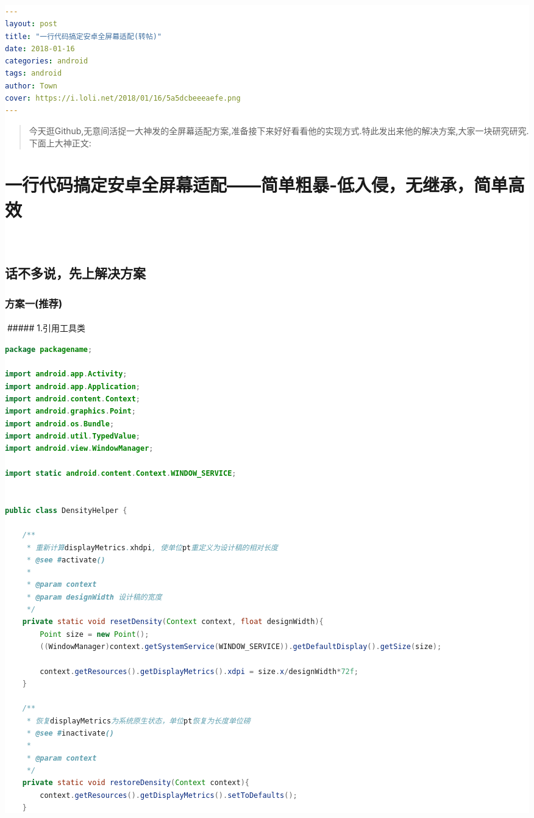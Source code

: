 ```yaml
---
layout: post
title: "一行代码搞定安卓全屏幕适配(转帖)"
date: 2018-01-16
categories: android
tags: android
author: Town
cover: https://i.loli.net/2018/01/16/5a5dcbeeeaefe.png
---
```


> 今天逛Github,无意间活捉一大神发的全屏幕适配方案,准备接下来好好看看他的实现方式.特此发出来他的解决方案,大家一块研究研究.下面上大神正文:

# 一行代码搞定安卓全屏幕适配——简单粗暴-低入侵，无继承，简单高效
 
## 话不多说，先上解决方案  

### 方案一(推荐)  
  ##### 1.引用工具类  
  
```java
package packagename;

import android.app.Activity;
import android.app.Application;
import android.content.Context;
import android.graphics.Point;
import android.os.Bundle;
import android.util.TypedValue;
import android.view.WindowManager;

import static android.content.Context.WINDOW_SERVICE;


public class DensityHelper {

    /**
     * 重新计算displayMetrics.xhdpi, 使单位pt重定义为设计稿的相对长度
     * @see #activate()
     *
     * @param context
     * @param designWidth 设计稿的宽度
     */
    private static void resetDensity(Context context, float designWidth){
        Point size = new Point();
        ((WindowManager)context.getSystemService(WINDOW_SERVICE)).getDefaultDisplay().getSize(size);

        context.getResources().getDisplayMetrics().xdpi = size.x/designWidth*72f;
    }

    /**
     * 恢复displayMetrics为系统原生状态，单位pt恢复为长度单位磅
     * @see #inactivate()
     *
     * @param context
     */
    private static void restoreDensity(Context context){
        context.getResources().getDisplayMetrics().setToDefaults();
    }

```